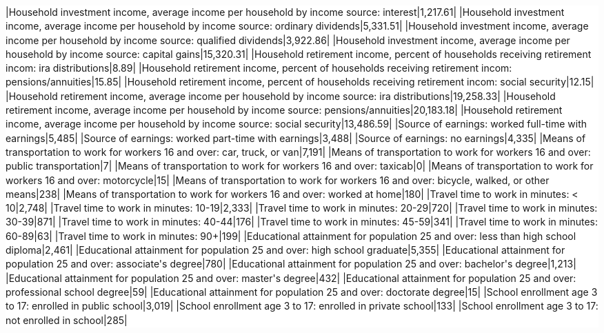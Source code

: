 |Household investment income, average income per household by income source: interest|1,217.61|
|Household investment income, average income per household by income source: ordinary dividends|5,331.51|
|Household investment income, average income per household by income source: qualified dividends|3,922.86|
|Household investment income, average income per household by income source: capital gains|15,320.31|
|Household retirement income, percent of households receiving retirement incom: ira distributions|8.89|
|Household retirement income, percent of households receiving retirement incom: pensions/annuities|15.85|
|Household retirement income, percent of households receiving retirement incom: social security|12.15|
|Household retirement income, average income per household by income source: ira distributions|19,258.33|
|Household retirement income, average income per household by income source: pensions/annuities|20,183.18|
|Household retirement income, average income per household by income source: social security|13,486.59|
|Source of earnings: worked full-time with earnings|5,485|
|Source of earnings: worked part-time with earnings|3,488|
|Source of earnings: no earnings|4,335|
|Means of transportation to work for workers 16 and over: car, truck, or van|7,191|
|Means of transportation to work for workers 16 and over: public transportation|7|
|Means of transportation to work for workers 16 and over: taxicab|0|
|Means of transportation to work for workers 16 and over: motorcycle|15|
|Means of transportation to work for workers 16 and over: bicycle, walked, or other means|238|
|Means of transportation to work for workers 16 and over: worked at home|180|
|Travel time to work in minutes: < 10|2,748|
|Travel time to work in minutes: 10-19|2,333|
|Travel time to work in minutes: 20-29|720|
|Travel time to work in minutes: 30-39|871|
|Travel time to work in minutes: 40-44|176|
|Travel time to work in minutes: 45-59|341|
|Travel time to work in minutes: 60-89|63|
|Travel time to work in minutes: 90+|199|
|Educational attainment for population 25 and over: less than high school diploma|2,461|
|Educational attainment for population 25 and over: high school graduate|5,355|
|Educational attainment for population 25 and over: associate's degree|780|
|Educational attainment for population 25 and over: bachelor's degree|1,213|
|Educational attainment for population 25 and over: master's degree|432|
|Educational attainment for population 25 and over: professional school degree|59|
|Educational attainment for population 25 and over: doctorate degree|15|
|School enrollment age 3 to 17: enrolled in public school|3,019|
|School enrollment age 3 to 17: enrolled in private school|133|
|School enrollment age 3 to 17: not enrolled in school|285|
